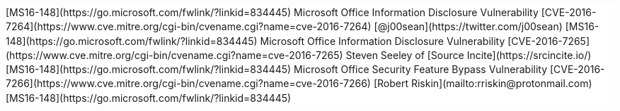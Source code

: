 </td>
</tr>
<tr>
<td style="border:1px solid black;">
[MS16-148](https://go.microsoft.com/fwlink/?linkid=834445)

</td>
<td style="border:1px solid black;">
Microsoft Office Information Disclosure Vulnerability

</td>
<td style="border:1px solid black;">
[CVE-2016-7264](https://www.cve.mitre.org/cgi-bin/cvename.cgi?name=cve-2016-7264)

</td>
<td style="border:1px solid black;">
[@j00sean](https://twitter.com/j00sean)

</td>
</tr>
<tr>
<td style="border:1px solid black;">
[MS16-148](https://go.microsoft.com/fwlink/?linkid=834445)

</td>
<td style="border:1px solid black;">
Microsoft Office Information Disclosure Vulnerability

</td>
<td style="border:1px solid black;">
[CVE-2016-7265](https://www.cve.mitre.org/cgi-bin/cvename.cgi?name=cve-2016-7265)

</td>
<td style="border:1px solid black;">
Steven Seeley of [Source Incite](https://srcincite.io/)

</td>
</tr>
<tr>
<td style="border:1px solid black;">
[MS16-148](https://go.microsoft.com/fwlink/?linkid=834445)

</td>
<td style="border:1px solid black;">
Microsoft Office Security Feature Bypass Vulnerability

</td>
<td style="border:1px solid black;">
[CVE-2016-7266](https://www.cve.mitre.org/cgi-bin/cvename.cgi?name=cve-2016-7266)

</td>
<td style="border:1px solid black;">
[Robert Riskin](mailto:rriskin@protonmail.com)

</td>
</tr>
<tr>
<td style="border:1px solid black;">
[MS16-148](https://go.microsoft.com/fwlink/?linkid=834445)
